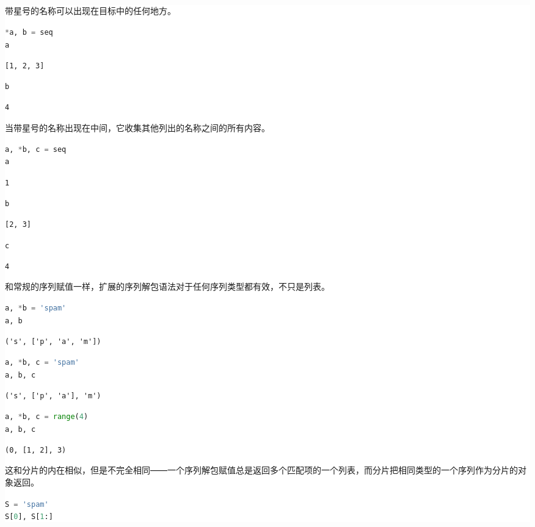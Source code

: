 带星号的名称可以出现在目标中的任何地方。

```python
*a, b = seq
a
```

    [1, 2, 3]

```python
b
```

    4

当带星号的名称出现在中间，它收集其他列出的名称之间的所有内容。

```python
a, *b, c = seq
a
```

    1

```python
b
```

    [2, 3]

```python
c
```

    4

和常规的序列赋值一样，扩展的序列解包语法对于任何序列类型都有效，不只是列表。

```python
a, *b = 'spam'
a, b
```

    ('s', ['p', 'a', 'm'])

```python
a, *b, c = 'spam'
a, b, c
```

    ('s', ['p', 'a'], 'm')

```python
a, *b, c = range(4)
a, b, c
```

    (0, [1, 2], 3)

这和分片的内在相似，但是不完全相同——一个序列解包赋值总是返回多个匹配项的一个列表，而分片把相同类型的一个序列作为分片的对象返回。

```python
S = 'spam'
S[0], S[1:]
```
